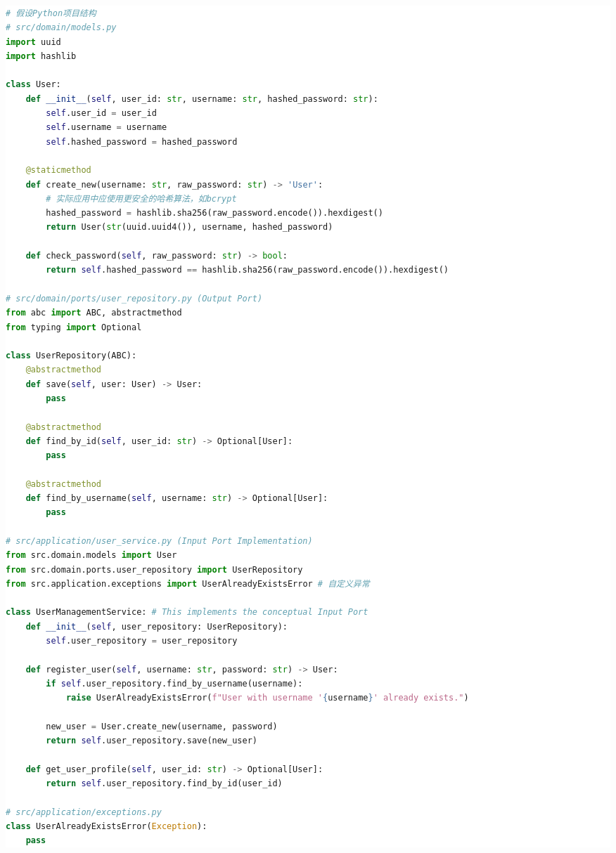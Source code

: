```python
# 假设Python项目结构
# src/domain/models.py
import uuid
import hashlib

class User:
    def __init__(self, user_id: str, username: str, hashed_password: str):
        self.user_id = user_id
        self.username = username
        self.hashed_password = hashed_password

    @staticmethod
    def create_new(username: str, raw_password: str) -> 'User':
        # 实际应用中应使用更安全的哈希算法，如bcrypt
        hashed_password = hashlib.sha256(raw_password.encode()).hexdigest()
        return User(str(uuid.uuid4()), username, hashed_password)

    def check_password(self, raw_password: str) -> bool:
        return self.hashed_password == hashlib.sha256(raw_password.encode()).hexdigest()

# src/domain/ports/user_repository.py (Output Port)
from abc import ABC, abstractmethod
from typing import Optional

class UserRepository(ABC):
    @abstractmethod
    def save(self, user: User) -> User:
        pass

    @abstractmethod
    def find_by_id(self, user_id: str) -> Optional[User]:
        pass

    @abstractmethod
    def find_by_username(self, username: str) -> Optional[User]:
        pass

# src/application/user_service.py (Input Port Implementation)
from src.domain.models import User
from src.domain.ports.user_repository import UserRepository
from src.application.exceptions import UserAlreadyExistsError # 自定义异常

class UserManagementService: # This implements the conceptual Input Port
    def __init__(self, user_repository: UserRepository):
        self.user_repository = user_repository

    def register_user(self, username: str, password: str) -> User:
        if self.user_repository.find_by_username(username):
            raise UserAlreadyExistsError(f"User with username '{username}' already exists.")
        
        new_user = User.create_new(username, password)
        return self.user_repository.save(new_user)

    def get_user_profile(self, user_id: str) -> Optional[User]:
        return self.user_repository.find_by_id(user_id)

# src/application/exceptions.py
class UserAlreadyExistsError(Exception):
    pass
```
